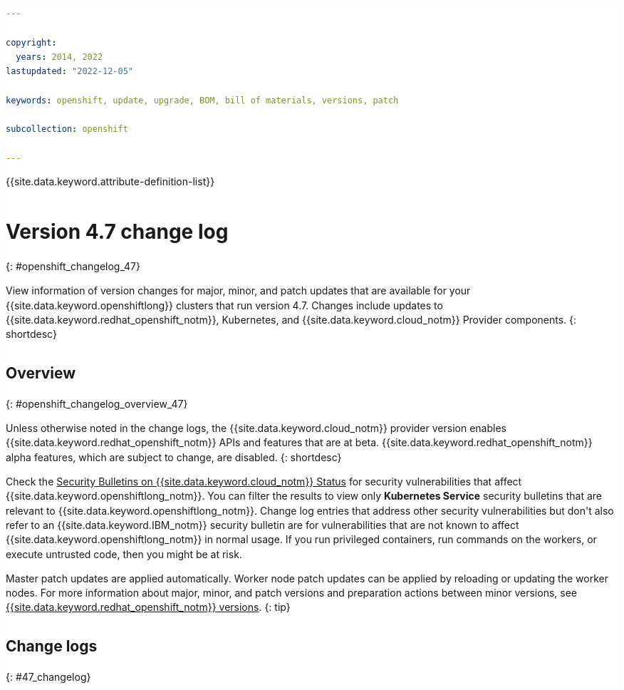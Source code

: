 ```yaml
---

copyright:
  years: 2014, 2022
lastupdated: "2022-12-05"

keywords: openshift, update, upgrade, BOM, bill of materials, versions, patch

subcollection: openshift

---
```



{{site.data.keyword.attribute-definition-list}}



# Version 4.7 change log
{: #openshift_changelog_47}


View information of version changes for major, minor, and patch updates that are available for your {{site.data.keyword.openshiftlong}} clusters that run version 4.7. Changes include updates to {{site.data.keyword.redhat_openshift_notm}}, Kubernetes, and {{site.data.keyword.cloud_notm}} Provider components.
{: shortdesc}

## Overview
{: #openshift_changelog_overview_47}

Unless otherwise noted in the change logs, the {{site.data.keyword.cloud_notm}} provider version enables {{site.data.keyword.redhat_openshift_notm}} APIs and features that are at beta. {{site.data.keyword.redhat_openshift_notm}} alpha features, which are subject to change, are disabled.
{: shortdesc}

Check the [Security Bulletins on {{site.data.keyword.cloud_notm}} Status](https://cloud.ibm.com/status?selected=security) for security vulnerabilities that affect {{site.data.keyword.openshiftlong_notm}}. You can filter the results to view only **Kubernetes Service** security bulletins that are relevant to {{site.data.keyword.openshiftlong_notm}}. Change log entries that address other security vulnerabilities but don't also refer to an {{site.data.keyword.IBM_notm}} security bulletin are for vulnerabilities that are not known to affect {{site.data.keyword.openshiftlong_notm}} in normal usage. If you run privileged containers, run commands on the workers, or execute untrusted code, then you might be at risk.

Master patch updates are applied automatically. Worker node patch updates can be applied by reloading or updating the worker nodes. For more information about major, minor, and patch versions and preparation actions between minor versions, see [{{site.data.keyword.redhat_openshift_notm}} versions](/docs/openshift?topic=openshift-openshift_changelog).
{: tip}

## Change logs
{: #47_changelog}
